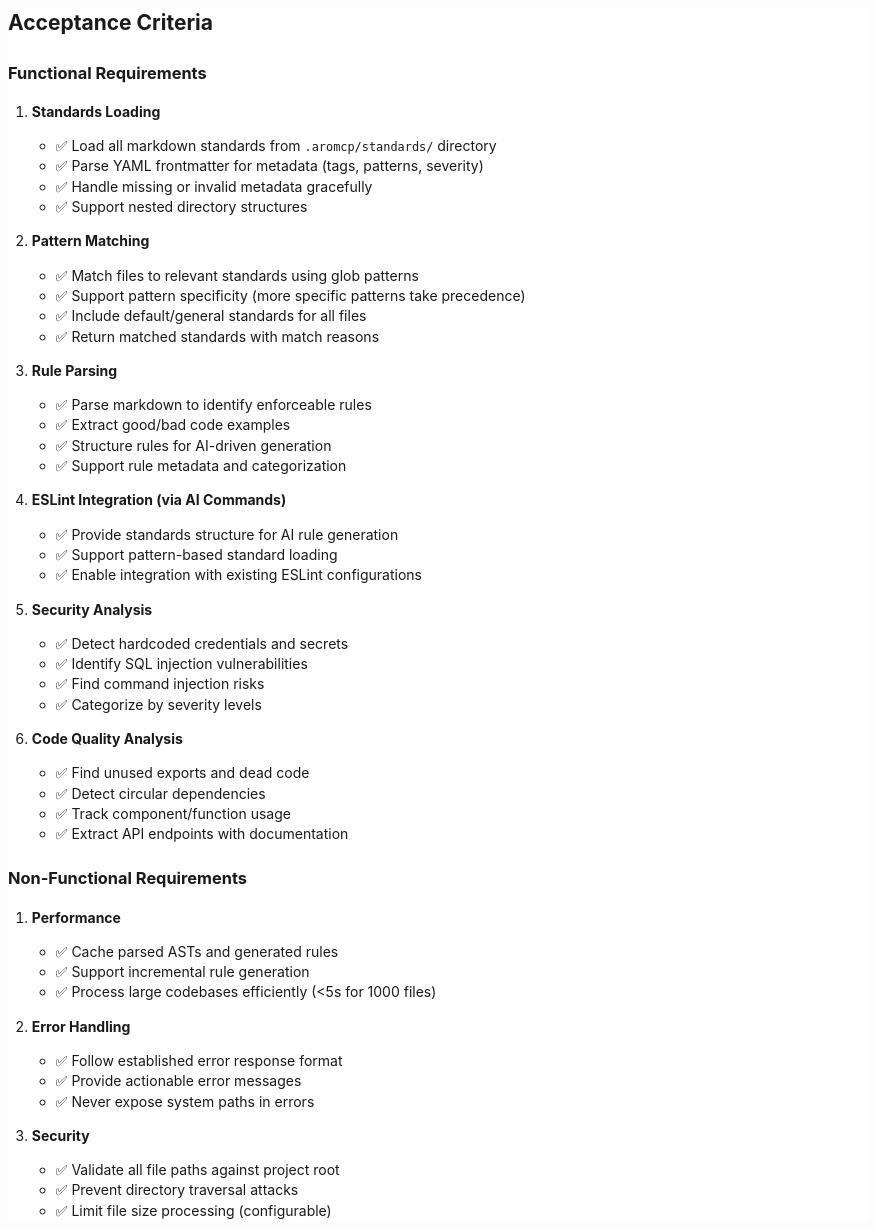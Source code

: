 ## Acceptance Criteria

### Functional Requirements

1. **Standards Loading**
   - ✅ Load all markdown standards from `.aromcp/standards/` directory
   - ✅ Parse YAML frontmatter for metadata (tags, patterns, severity)
   - ✅ Handle missing or invalid metadata gracefully
   - ✅ Support nested directory structures

2. **Pattern Matching**
   - ✅ Match files to relevant standards using glob patterns
   - ✅ Support pattern specificity (more specific patterns take precedence)
   - ✅ Include default/general standards for all files
   - ✅ Return matched standards with match reasons

3. **Rule Parsing**
   - ✅ Parse markdown to identify enforceable rules
   - ✅ Extract good/bad code examples
   - ✅ Structure rules for AI-driven generation
   - ✅ Support rule metadata and categorization

4. **ESLint Integration (via AI Commands)**
   - ✅ Provide standards structure for AI rule generation
   - ✅ Support pattern-based standard loading
   - ✅ Enable integration with existing ESLint configurations

5. **Security Analysis**
   - ✅ Detect hardcoded credentials and secrets
   - ✅ Identify SQL injection vulnerabilities
   - ✅ Find command injection risks
   - ✅ Categorize by severity levels

6. **Code Quality Analysis**
   - ✅ Find unused exports and dead code
   - ✅ Detect circular dependencies
   - ✅ Track component/function usage
   - ✅ Extract API endpoints with documentation

### Non-Functional Requirements

1. **Performance**
   - ✅ Cache parsed ASTs and generated rules
   - ✅ Support incremental rule generation
   - ✅ Process large codebases efficiently (<5s for 1000 files)

2. **Error Handling**
   - ✅ Follow established error response format
   - ✅ Provide actionable error messages
   - ✅ Never expose system paths in errors

3. **Security**
   - ✅ Validate all file paths against project root
   - ✅ Prevent directory traversal attacks
   - ✅ Limit file size processing (configurable)
